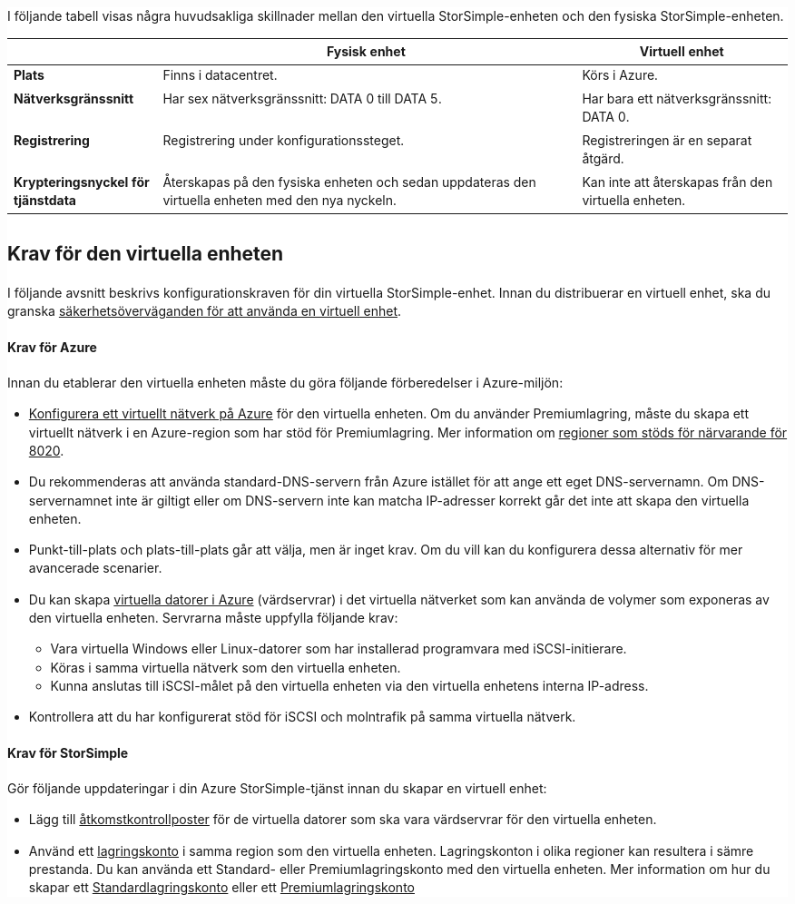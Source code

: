 I följande tabell visas några huvudsakliga skillnader mellan den virtuella StorSimple-enheten och den fysiska StorSimple-enheten.

|                             | Fysisk enhet                                          | Virtuell enhet                                                                            |
|-----------------------------|----------------------------------------------------------|-------------------------------------------------------------------------------------------|
| **Plats**                    | Finns i datacentret.                               | Körs i Azure.                                                                            |
| **Nätverksgränssnitt**          | Har sex nätverksgränssnitt: DATA 0 till DATA 5.                  | Har bara ett nätverksgränssnitt: DATA 0.                                        |
| **Registrering**                | Registrering under konfigurationssteget.                | Registreringen är en separat åtgärd.                                                          |
| **Krypteringsnyckel för tjänstdata** | Återskapas på den fysiska enheten och sedan uppdateras den virtuella enheten med den nya nyckeln.           | Kan inte att återskapas från den virtuella enheten. |


## Krav för den virtuella enheten

I följande avsnitt beskrivs konfigurationskraven för din virtuella StorSimple-enhet. Innan du distribuerar en virtuell enhet, ska du granska [säkerhetsöverväganden för att använda en virtuell enhet](storsimple-security.md#storsimple-virtual-device-security).

#### Krav för Azure

Innan du etablerar den virtuella enheten måste du göra följande förberedelser i Azure-miljön:

- [Konfigurera ett virtuellt nätverk på Azure](../virtual-network/virtual-networks-create-vnet-classic-portal.md) för den virtuella enheten. Om du använder Premiumlagring, måste du skapa ett virtuellt nätverk i en Azure-region som har stöd för Premiumlagring. Mer information om [regioner som stöds för närvarande för 8020](#supported-regions-for-8020).
- Du rekommenderas att använda standard-DNS-servern från Azure istället för att ange ett eget DNS-servernamn. Om DNS-servernamnet inte är giltigt eller om DNS-servern inte kan matcha IP-adresser korrekt går det inte att skapa den virtuella enheten.
- Punkt-till-plats och plats-till-plats går att välja, men är inget krav. Om du vill kan du konfigurera dessa alternativ för mer avancerade scenarier. 
- Du kan skapa [virtuella datorer i Azure](../virtual-machines/virtual-machines-linux-about.md) (värdservrar) i det virtuella nätverket som kan använda de volymer som exponeras av den virtuella enheten. Servrarna måste uppfylla följande krav:                            
    - Vara virtuella Windows eller Linux-datorer som har installerad programvara med iSCSI-initierare.
    - Köras i samma virtuella nätverk som den virtuella enheten.
    - Kunna anslutas till iSCSI-målet på den virtuella enheten via den virtuella enhetens interna IP-adress.

- Kontrollera att du har konfigurerat stöd för iSCSI och molntrafik på samma virtuella nätverk.


#### Krav för StorSimple

Gör följande uppdateringar i din Azure StorSimple-tjänst innan du skapar en virtuell enhet:


- Lägg till [åtkomstkontrollposter](storsimple-manage-acrs.md) för de virtuella datorer som ska vara värdservrar för den virtuella enheten.

- Använd ett [lagringskonto](storsimple-manage-storage-accounts.md#add-a-storage-account) i samma region som den virtuella enheten. Lagringskonton i olika regioner kan resultera i sämre prestanda. Du kan använda ett Standard- eller Premiumlagringskonto med den virtuella enheten. Mer information om hur du skapar ett [Standardlagringskonto]() eller ett [Premiumlagringskonto](storage-premium-storage.md#create-and-use-a-premium-storage-account-for-a-virtual-machine-data-disk)
